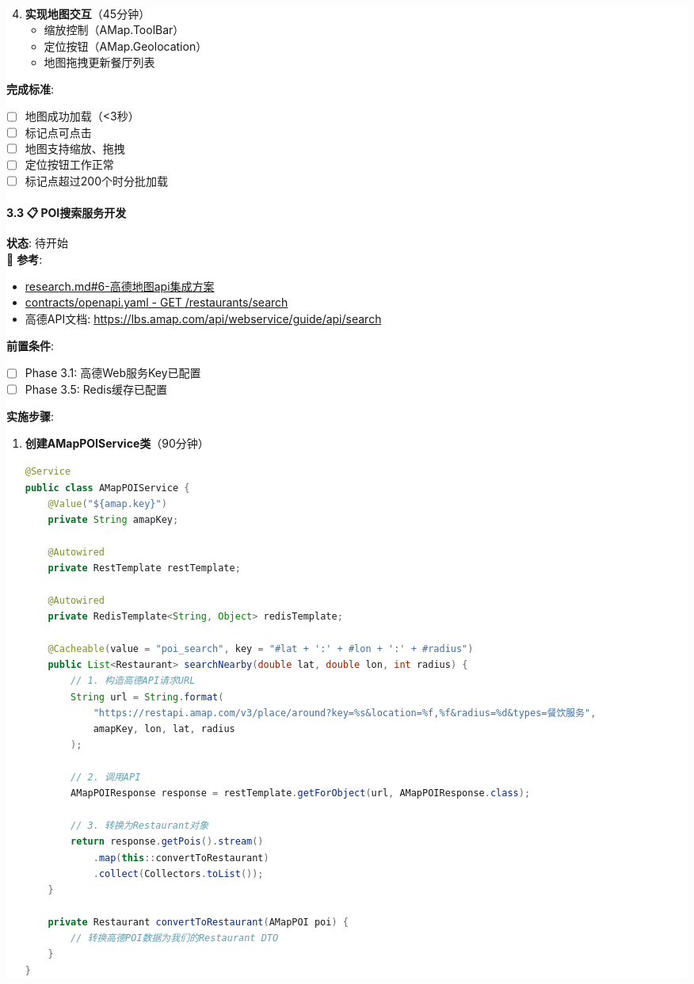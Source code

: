 4. **实现地图交互**（45分钟）
   - 缩放控制（AMap.ToolBar）
   - 定位按钮（AMap.Geolocation）
   - 地图拖拽更新餐厅列表

**完成标准**:
- [ ] 地图成功加载（<3秒）
- [ ] 标记点可点击
- [ ] 地图支持缩放、拖拽
- [ ] 定位按钮工作正常
- [ ] 标记点超过200个时分批加载

#### 3.3 📋 POI搜索服务开发
**状态**: 待开始  
📖 **参考**: 
- [research.md#6-高德地图api集成方案](./research.md#6-高德地图api集成方案)
- [contracts/openapi.yaml - GET /restaurants/search](./contracts/openapi.yaml)
- 高德API文档: https://lbs.amap.com/api/webservice/guide/api/search

**前置条件**:
- [ ] Phase 3.1: 高德Web服务Key已配置
- [ ] Phase 3.5: Redis缓存已配置

**实施步骤**:
1. **创建AMapPOIService类**（90分钟）
   ```java
   @Service
   public class AMapPOIService {
       @Value("${amap.key}")
       private String amapKey;
       
       @Autowired
       private RestTemplate restTemplate;
       
       @Autowired
       private RedisTemplate<String, Object> redisTemplate;
       
       @Cacheable(value = "poi_search", key = "#lat + ':' + #lon + ':' + #radius")
       public List<Restaurant> searchNearby(double lat, double lon, int radius) {
           // 1. 构造高德API请求URL
           String url = String.format(
               "https://restapi.amap.com/v3/place/around?key=%s&location=%f,%f&radius=%d&types=餐饮服务",
               amapKey, lon, lat, radius
           );
           
           // 2. 调用API
           AMapPOIResponse response = restTemplate.getForObject(url, AMapPOIResponse.class);
           
           // 3. 转换为Restaurant对象
           return response.getPois().stream()
               .map(this::convertToRestaurant)
               .collect(Collectors.toList());
       }
       
       private Restaurant convertToRestaurant(AMapPOI poi) {
           // 转换高德POI数据为我们的Restaurant DTO
       }
   }
   ```
